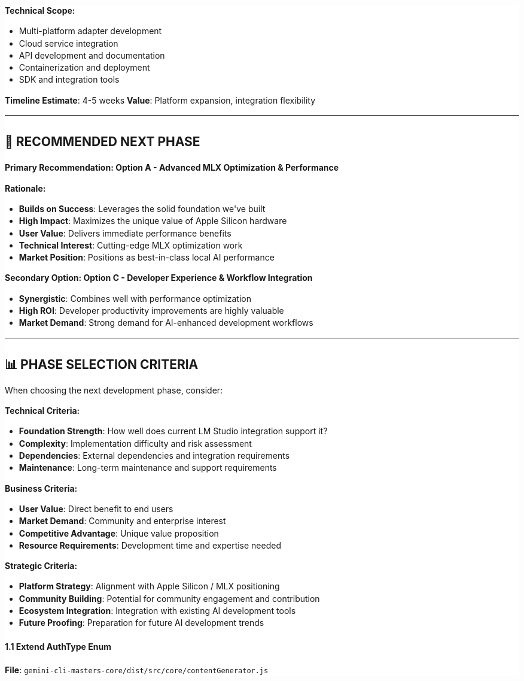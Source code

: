 **Technical Scope:**
- Multi-platform adapter development
- Cloud service integration
- API development and documentation
- Containerization and deployment
- SDK and integration tools

**Timeline Estimate**: 4-5 weeks
**Value**: Platform expansion, integration flexibility

---

## 🎯 **RECOMMENDED NEXT PHASE**

**Primary Recommendation: Option A - Advanced MLX Optimization & Performance**

**Rationale:**
- **Builds on Success**: Leverages the solid foundation we've built
- **High Impact**: Maximizes the unique value of Apple Silicon hardware
- **User Value**: Delivers immediate performance benefits
- **Technical Interest**: Cutting-edge MLX optimization work
- **Market Position**: Positions as best-in-class local AI performance

**Secondary Option: Option C - Developer Experience & Workflow Integration**
- **Synergistic**: Combines well with performance optimization
- **High ROI**: Developer productivity improvements are highly valuable
- **Market Demand**: Strong demand for AI-enhanced development workflows

---

## 📊 **PHASE SELECTION CRITERIA**

When choosing the next development phase, consider:

**Technical Criteria:**
- **Foundation Strength**: How well does current LM Studio integration support it?
- **Complexity**: Implementation difficulty and risk assessment
- **Dependencies**: External dependencies and integration requirements
- **Maintenance**: Long-term maintenance and support requirements

**Business Criteria:**
- **User Value**: Direct benefit to end users
- **Market Demand**: Community and enterprise interest
- **Competitive Advantage**: Unique value proposition
- **Resource Requirements**: Development time and expertise needed

**Strategic Criteria:**
- **Platform Strategy**: Alignment with Apple Silicon / MLX positioning
- **Community Building**: Potential for community engagement and contribution
- **Ecosystem Integration**: Integration with existing AI development tools
- **Future Proofing**: Preparation for future AI development trends

#### 1.1 Extend AuthType Enum
**File**: `gemini-cli-masters-core/dist/src/core/contentGenerator.js`
